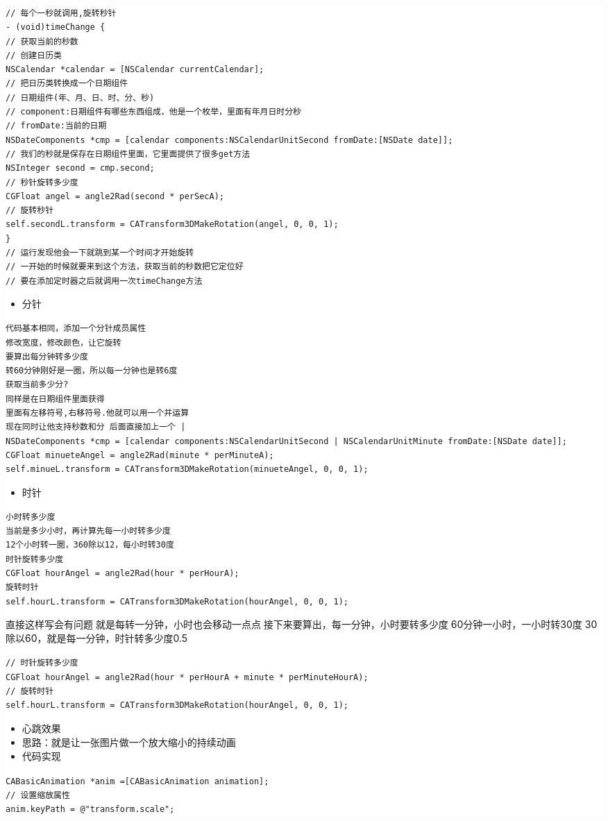 ```objc
// 每个一秒就调用,旋转秒针
- (void)timeChange {
// 获取当前的秒数
// 创建日历类
NSCalendar *calendar = [NSCalendar currentCalendar];
// 把日历类转换成一个日期组件
// 日期组件(年、月、日、时、分、秒)
// component:日期组件有哪些东西组成，他是一个枚举，里面有年月日时分秒
// fromDate:当前的日期
NSDateComponents *cmp = [calendar components:NSCalendarUnitSecond fromDate:[NSDate date]];
// 我们的秒就是保存在日期组件里面，它里面提供了很多get方法
NSInteger second = cmp.second;
// 秒针旋转多少度
CGFloat angel = angle2Rad(second * perSecA);
// 旋转秒针
self.secondL.transform = CATransform3DMakeRotation(angel, 0, 0, 1);
}
// 运行发现他会一下就跳到某一个时间才开始旋转
// 一开始的时候就要来到这个方法，获取当前的秒数把它定位好
// 要在添加定时器之后就调用一次timeChange方法
```
- 分针
```objc
代码基本相同，添加一个分针成员属性
修改宽度，修改颜色，让它旋转
要算出每分钟转多少度
转60分钟刚好是一圈，所以每一分钟也是转6度
获取当前多少分?
同样是在日期组件里面获得
里面有左移符号,右移符号.他就可以用一个并运算
现在同时让他支持秒数和分 后面直接加上一个 |
NSDateComponents *cmp = [calendar components:NSCalendarUnitSecond | NSCalendarUnitMinute fromDate:[NSDate date]];
CGFloat minueteAngel = angle2Rad(minute * perMinuteA);
self.minueL.transform = CATransform3DMakeRotation(minueteAngel, 0, 0, 1);
```
- 时针
```objc
小时转多少度
当前是多少小时，再计算先每一小时转多少度
12个小时转一圈，360除以12，每小时转30度
时针旋转多少度
CGFloat hourAngel = angle2Rad(hour * perHourA);
旋转时针
self.hourL.transform = CATransform3DMakeRotation(hourAngel, 0, 0, 1);
```
直接这样写会有问题
就是每转一分钟，小时也会移动一点点
接下来要算出，每一分钟，小时要转多少度
60分钟一小时，一小时转30度
30 除以60，就是每一分钟，时针转多少度0.5
```objc
// 时针旋转多少度
CGFloat hourAngel = angle2Rad(hour * perHourA + minute * perMinuteHourA);
// 旋转时针
self.hourL.transform = CATransform3DMakeRotation(hourAngel, 0, 0, 1);
```
- 心跳效果
- 思路：就是让一张图片做一个放大缩小的持续动画
- 代码实现
```objc
CABasicAnimation *anim =[CABasicAnimation animation];
// 设置缩放属性
anim.keyPath = @"transform.scale";
```